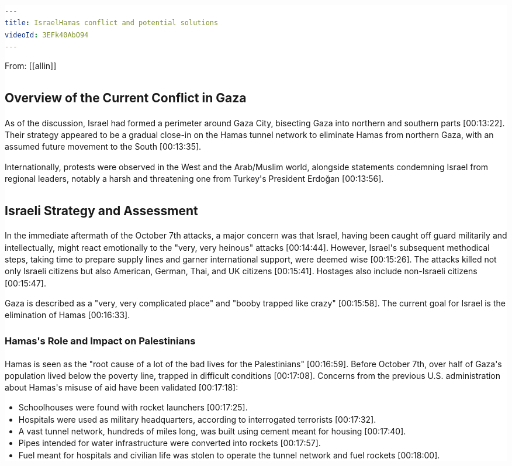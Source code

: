 ```yaml
---
title: IsraelHamas conflict and potential solutions
videoId: 3EFk40AbO94
---
```


From: [[allin]] <br/> 

## Overview of the Current Conflict in Gaza

As of the discussion, Israel had formed a perimeter around Gaza City, bisecting Gaza into northern and southern parts <a class="yt-timestamp" data-t="00:13:22">[00:13:22]</a>. Their strategy appeared to be a gradual close-in on the Hamas tunnel network to eliminate Hamas from northern Gaza, with an assumed future movement to the South <a class="yt-timestamp" data-t="00:13:35">[00:13:35]</a>.

Internationally, protests were observed in the West and the Arab/Muslim world, alongside statements condemning Israel from regional leaders, notably a harsh and threatening one from Turkey's President Erdoğan <a class="yt-timestamp" data-t="00:13:56">[00:13:56]</a>.

## Israeli Strategy and Assessment

In the immediate aftermath of the October 7th attacks, a major concern was that Israel, having been caught off guard militarily and intellectually, might react emotionally to the "very, very heinous" attacks <a class="yt-timestamp" data-t="00:14:44">[00:14:44]</a>. However, Israel's subsequent methodical steps, taking time to prepare supply lines and garner international support, were deemed wise <a class="yt-timestamp" data-t="00:15:26">[00:15:26]</a>. The attacks killed not only Israeli citizens but also American, German, Thai, and UK citizens <a class="yt-timestamp" data-t="00:15:41">[00:15:41]</a>. Hostages also include non-Israeli citizens <a class="yt-timestamp" data-t="00:15:47">[00:15:47]</a>.

Gaza is described as a "very, very complicated place" and "booby trapped like crazy" <a class="yt-timestamp" data-t="00:15:58">[00:15:58]</a>. The current goal for Israel is the elimination of Hamas <a class="yt-timestamp" data-t="00:16:33">[00:16:33]</a>.

### Hamas's Role and Impact on Palestinians

Hamas is seen as the "root cause of a lot of the bad lives for the Palestinians" <a class="yt-timestamp" data-t="00:16:59">[00:16:59]</a>. Before October 7th, over half of Gaza's population lived below the poverty line, trapped in difficult conditions <a class="yt-timestamp" data-t="00:17:08">[00:17:08]</a>. Concerns from the previous U.S. administration about Hamas's misuse of aid have been validated <a class="yt-timestamp" data-t="00:17:18">[00:17:18]</a>:
*   Schoolhouses were found with rocket launchers <a class="yt-timestamp" data-t="00:17:25">[00:17:25]</a>.
*   Hospitals were used as military headquarters, according to interrogated terrorists <a class="yt-timestamp" data-t="00:17:32">[00:17:32]</a>.
*   A vast tunnel network, hundreds of miles long, was built using cement meant for housing <a class="yt-timestamp" data-t="00:17:40">[00:17:40]</a>.
*   Pipes intended for water infrastructure were converted into rockets <a class="yt-timestamp" data-t="00:17:57">[00:17:57]</a>.
*   Fuel meant for hospitals and civilian life was stolen to operate the tunnel network and fuel rockets <a class="yt-timestamp" data-t="00:18:00">[00:18:00]</a>.
